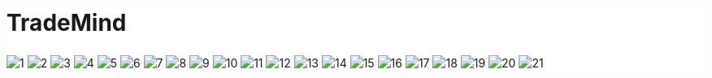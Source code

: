 # TradeMind
<img width="1920" height="1080" alt="1" src="https://github.com/user-attachments/assets/49629d02-01bb-4c1a-bfee-be3017120c1f" />
<img width="1920" height="1080" alt="2" src="https://github.com/user-attachments/assets/0177156f-ae1e-45f4-a6f5-52f37de12d53" />
<img width="1920" height="1080" alt="3" src="https://github.com/user-attachments/assets/c3b19b47-b388-4b05-a26a-2c5c2b4498fc" />
<img width="1920" height="1080" alt="4" src="https://github.com/user-attachments/assets/76f4dcce-28af-4334-9bd3-90fcad99c97a" />
<img width="1920" height="1080" alt="5" src="https://github.com/user-attachments/assets/adb97afa-b644-423a-b982-011db55d99c9" />
<img width="1920" height="1080" alt="6" src="https://github.com/user-attachments/assets/6fc61b34-080e-4423-b3c5-a77c02da6a85" />
<img width="1920" height="1080" alt="7" src="https://github.com/user-attachments/assets/12064cbd-8362-4664-83fc-89404cde85b4" />
<img width="1920" height="1080" alt="8" src="https://github.com/user-attachments/assets/39047632-4b08-4b49-ba1f-5544e854a60d" />
<img width="1920" height="1080" alt="9" src="https://github.com/user-attachments/assets/5d3cc77f-369d-43e0-8f48-b3ff573b8c07" />
<img width="1920" height="1080" alt="10" src="https://github.com/user-attachments/assets/f6d7b8f7-2093-475e-a4aa-9224b75f7205" />
<img width="1920" height="1080" alt="11" src="https://github.com/user-attachments/assets/4b120bc0-0839-4be1-8f2b-ffecf8d0e05f" />
<img width="1920" height="1080" alt="12" src="https://github.com/user-attachments/assets/d7ccc46f-5f4a-4c22-9a4c-d066cf4aa917" />
<img width="1920" height="1080" alt="13" src="https://github.com/user-attachments/assets/024fc900-6635-446f-b4b4-ca07988331d5" />
<img width="1920" height="1080" alt="14" src="https://github.com/user-attachments/assets/208d5d00-edfd-4502-93f8-9b5b76600eb2" />
<img width="1920" height="1080" alt="15" src="https://github.com/user-attachments/assets/57299282-25a0-425c-83e9-1751f0e91959" />
<img width="1920" height="1080" alt="16" src="https://github.com/user-attachments/assets/ac30f4ff-6037-4aae-8448-93c608607b97" />
<img width="1920" height="1080" alt="17" src="https://github.com/user-attachments/assets/64244950-be22-4e03-8f67-e95567dd0d90" />
<img width="1920" height="1080" alt="18" src="https://github.com/user-attachments/assets/737d5bdf-1f31-47bf-ac4d-a2047ba71ddf" />
<img width="1920" height="1080" alt="19" src="https://github.com/user-attachments/assets/09b5bff5-3a2a-421c-b152-7f8d24775ae9" />
<img width="1920" height="1080" alt="20" src="https://github.com/user-attachments/assets/1e490a35-a629-429d-8685-c2f88dc0be48" />
<img width="1920" height="1080" alt="21" src="https://github.com/user-attachments/assets/bfefb9cc-4b71-4458-b018-dfc9b7a0623b" />

